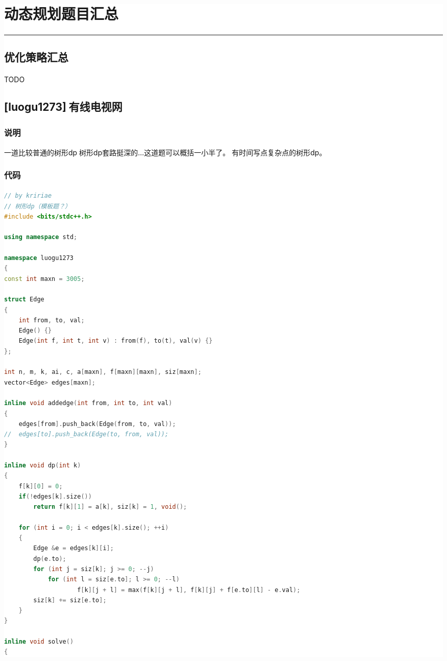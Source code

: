 # 动态规划题目汇总

---



## 优化策略汇总
TODO

## [luogu1273] 有线电视网
### 说明
一道比较普通的树形dp
树形dp套路挺深的...这道题可以概括一小半了。
有时间写点复杂点的树形dp。
### 代码
```cpp
// by kririae
// 树形dp（模板题？）
#include <bits/stdc++.h>

using namespace std;

namespace luogu1273
{
const int maxn = 3005;

struct Edge
{
	int from, to, val;
	Edge() {}
	Edge(int f, int t, int v) : from(f), to(t), val(v) {}
};

int n, m, k, ai, c, a[maxn], f[maxn][maxn], siz[maxn];
vector<Edge> edges[maxn];

inline void addedge(int from, int to, int val)
{
	edges[from].push_back(Edge(from, to, val));
// 	edges[to].push_back(Edge(to, from, val));
}

inline void dp(int k)
{
	f[k][0] = 0;
	if(!edges[k].size()) 
		return f[k][1] = a[k], siz[k] = 1, void();
	
	for (int i = 0; i < edges[k].size(); ++i)
	{
		Edge &e = edges[k][i];
		dp(e.to);
		for (int j = siz[k]; j >= 0; --j)
			for (int l = siz[e.to]; l >= 0; --l)
					f[k][j + l] = max(f[k][j + l], f[k][j] + f[e.to][l] - e.val); 
		siz[k] += siz[e.to];
	}
}

inline void solve()
{
```